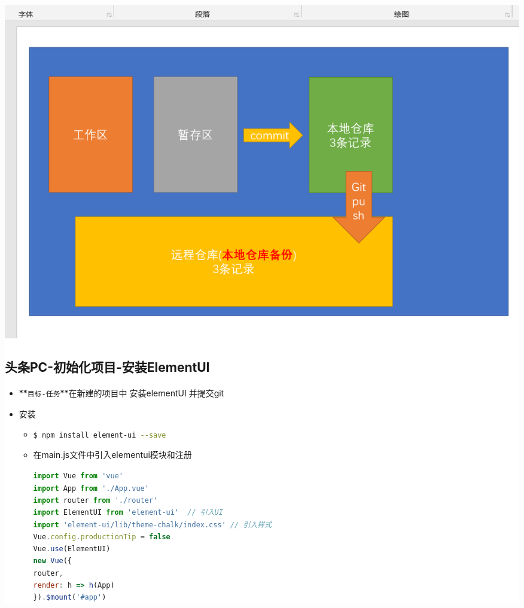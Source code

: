 ![image-20191112161411695](assets/image-20191112161411695.png)

## 头条PC-初始化项目-安装ElementUI

- **`目标-任务`**在新建的项目中 安装elementUI 并提交git

- 安装

  - ```bash
    $ npm install element-ui --save
    ```

  - 在main.js文件中引入elementui模块和注册

    ```js
    import Vue from 'vue'
    import App from './App.vue'
    import router from './router'
    import ElementUI from 'element-ui'  // 引入UI
    import 'element-ui/lib/theme-chalk/index.css' // 引入样式
    Vue.config.productionTip = false
    Vue.use(ElementUI)
    new Vue({
    router,
    render: h => h(App)
    }).$mount('#app')
    ```
